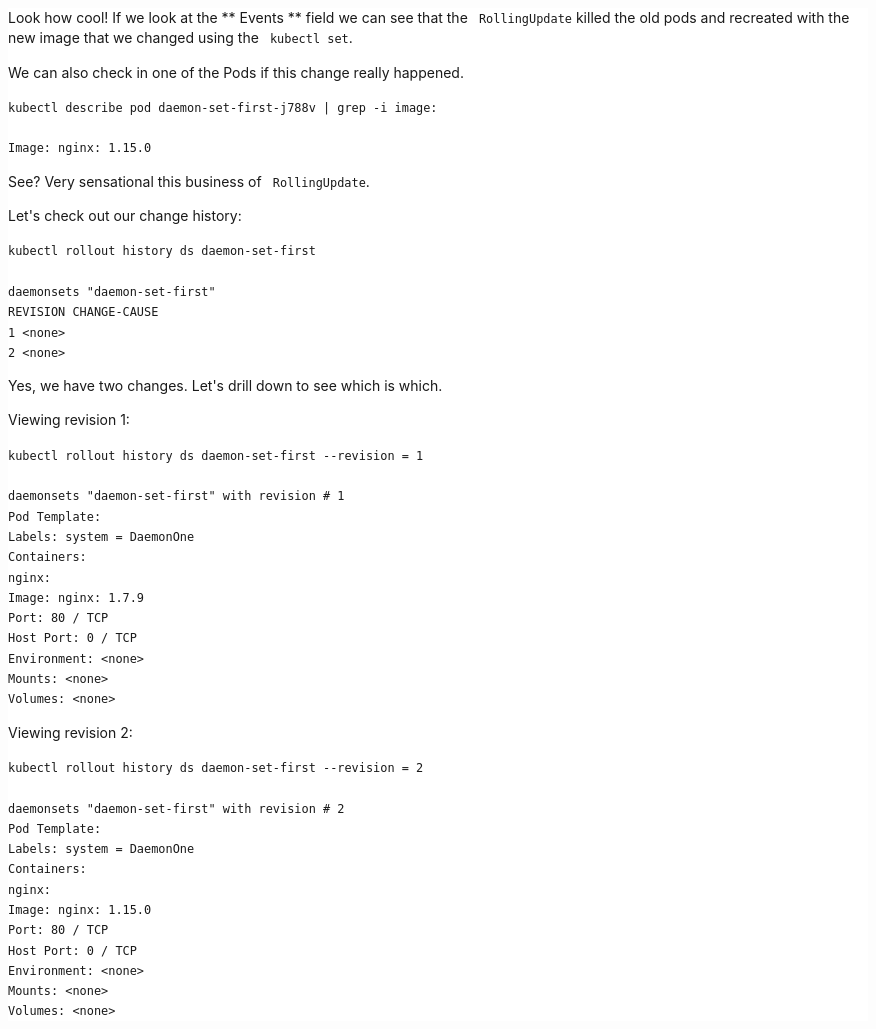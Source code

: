 Look how cool! If we look at the ** Events ** field we can see that the ` RollingUpdate` killed the old pods and recreated with the new image that we changed using the ` kubectl set`.

We can also check in one of the Pods if this change really happened.

```
kubectl describe pod daemon-set-first-j788v | grep -i image:

Image: nginx: 1.15.0
```

See? Very sensational this business of ` RollingUpdate`.

Let's check out our change history:

```
kubectl rollout history ds daemon-set-first

daemonsets "daemon-set-first"
REVISION CHANGE-CAUSE
1 <none>
2 <none>
```

Yes, we have two changes. Let's drill down to see which is which.

Viewing revision 1:

```
kubectl rollout history ds daemon-set-first --revision = 1

daemonsets "daemon-set-first" with revision # 1
Pod Template:
Labels: system = DaemonOne
Containers:
nginx:
Image: nginx: 1.7.9
Port: 80 / TCP
Host Port: 0 / TCP
Environment: <none>
Mounts: <none>
Volumes: <none>
```

Viewing revision 2:

```
kubectl rollout history ds daemon-set-first --revision = 2

daemonsets "daemon-set-first" with revision # 2
Pod Template:
Labels: system = DaemonOne
Containers:
nginx:
Image: nginx: 1.15.0
Port: 80 / TCP
Host Port: 0 / TCP
Environment: <none>
Mounts: <none>
Volumes: <none>
```
